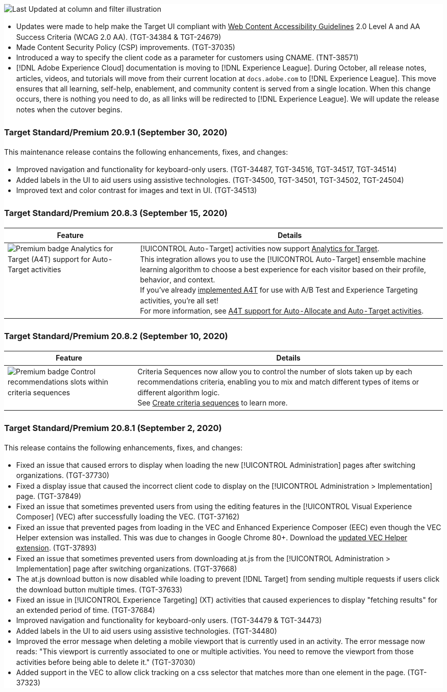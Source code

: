   ![Last Updated at column and filter illustration](/help/r-release-notes/assets/column-and-filter.png)

* Updates were made to help make the Target UI compliant with [Web Content Accessibility Guidelines](https://www.w3.org/WAI/standards-guidelines/wcag/) 2.0 Level A and AA Success Criteria (WCAG 2.0 AA). (TGT-34384 & TGT-24679)
* Made Content Security Policy (CSP) improvements. (TGT-37035)
* Introduced a way to specify the client code as a parameter for customers using CNAME. (TNT-38571)
* [!DNL Adobe Experience Cloud] documentation is moving to [!DNL Experience League]. During October, all release notes, articles, videos, and tutorials will move from their current location at `docs.adobe.com` to [!DNL Experience League]. This move ensures that all learning, self-help, enablement, and community content is served from a single location. When this change occurs, there is nothing you need to do, as all links will be redirected to [!DNL Experience League]. We will update the release notes when the cutover begins.

### Target Standard/Premium 20.9.1 (September 30, 2020)

This maintenance release contains the following enhancements, fixes, and changes:

* Improved navigation and functionality for keyboard-only users. (TGT-34487, TGT-34516, TGT-34517, TGT-34514)
* Added labels in the UI to aid users using assistive technologies. (TGT-34500, TGT-34501, TGT-34502, TGT-24504)
* Improved text and color contrast for images and text in UI. (TGT-34513)

### Target Standard/Premium 20.8.3 (September 15, 2020)

|Feature|Details|
| --- | --- |
|![Premium badge](/help/assets/premium.png) Analytics for Target (A4T) support for Auto-Target activities|[!UICONTROL Auto-Target] activities now support [Analytics for Target](/help/c-integrating-target-with-mac/a4t/a4t.md).<br>This integration allows you to use the [!UICONTROL Auto-Target] ensemble machine learning algorithm to choose a best experience for each visitor based on their profile, behavior, and context.<br>If you’ve already [implemented A4T](/help/c-integrating-target-with-mac/a4t/a4timplementation.md) for use with A/B Test and Experience Targeting activities, you’re all set!<br>For more information, see [A4T support for Auto-Allocate and Auto-Target activities](/help/c-integrating-target-with-mac/a4t/a4t-at-aa.md).|

### Target Standard/Premium 20.8.2 (September 10, 2020)

|Feature|Details|
| --- | --- |
|![Premium badge](/help/assets/premium.png) Control recommendations slots within criteria sequences|Criteria Sequences now allow you to control the number of slots taken up by each recommendations criteria, enabling you to mix and match different types of items or different algorithm logic.<br>See [Create criteria sequences](/help/c-recommendations/c-algorithms/create-criteria-sequence.md#sequence) to learn more.|

### Target Standard/Premium 20.8.1 (September 2, 2020)

This release contains the following enhancements, fixes, and changes:

* Fixed an issue that caused errors to display when loading the new [!UICONTROL Administration] pages after switching organizations. (TGT-37730)
* Fixed a display issue that caused the incorrect client code to display on the [!UICONTROL Administration > Implementation] page. (TGT-37849)
* Fixed an issue that sometimes prevented users from using the editing features in the [!UICONTROL Visual Experience Composer] (VEC) after successfully loading the VEC. (TGT-37162)
* Fixed an issue that prevented pages from loading in the VEC and Enhanced Experience Composer (EEC) even though the VEC Helper extension was installed. This was due to changes in Google Chrome 80+. Download the [updated VEC Helper extension](/help/c-experiences/c-visual-experience-composer/r-troubleshoot-composer/issues-related-to-the-visual-experience-composer-vec-and-enhanced-experience-composer-eec.md). (TGT-37893) 
* Fixed an issue that sometimes prevented users from downloading at.js from the [!UICONTROL Administration > Implementation] page after switching organizations. (TGT-37668)
* The at.js download button is now disabled while loading to prevent [!DNL Target] from sending multiple requests if users click the download button multiple times. (TGT-37633)
* Fixed an issue in [!UICONTROL Experience Targeting] (XT) activities that caused experiences to display "fetching results" for an extended period of time. (TGT-37684)
* Improved navigation and functionality for keyboard-only users. (TGT-34479 & TGT-34473)
* Added labels in the UI to aid users using assistive technologies. (TGT-34480)
* Improved the error message when deleting a mobile viewport that is currently used in an activity. The error message now reads: "This viewport is currently associated to one or multiple activities. You need to remove the viewport from those activities before being able to delete it." (TGT-37030)
* Added support in the VEC to allow click tracking on a css selector that matches more than one element in the page. (TGT-37323)